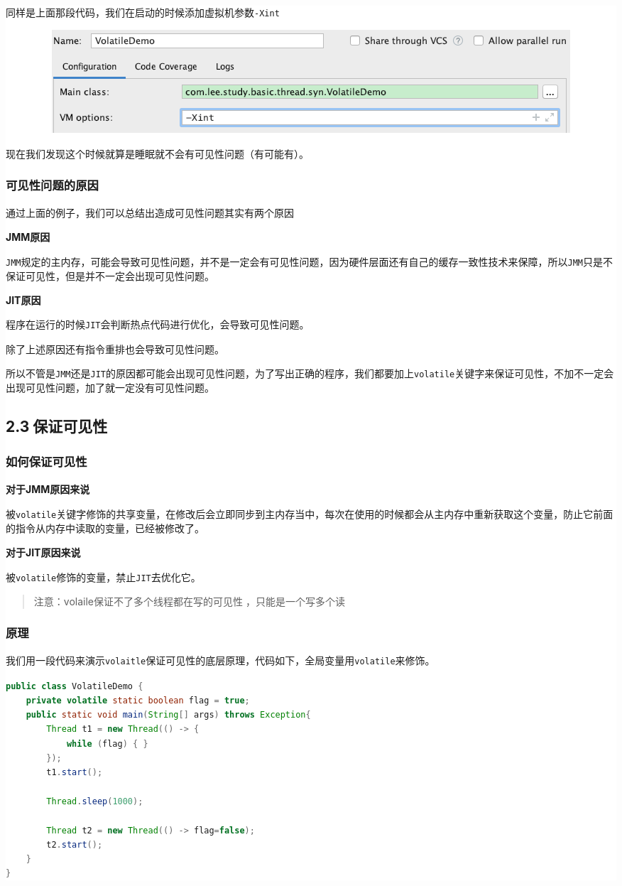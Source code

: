 同样是上面那段代码，我们在启动的时候添加虚拟机参数`-Xint`

<div align=center><img src="pic/volatile2.png"/></div>

现在我们发现这个时候就算是睡眠就不会有可见性问题（有可能有）。

### 可见性问题的原因

通过上面的例子，我们可以总结出造成可见性问题其实有两个原因

**JMM原因**

`JMM`规定的主内存，可能会导致可见性问题，并不是一定会有可见性问题，因为硬件层面还有自己的缓存一致性技术来保障，所以`JMM`只是不保证可见性，但是并不一定会出现可见性问题。

**JIT原因**

程序在运行的时候`JIT`会判断热点代码进行优化，会导致可见性问题。

除了上述原因还有指令重排也会导致可见性问题。

所以不管是`JMM`还是`JIT`的原因都可能会出现可见性问题，为了写出正确的程序，我们都要加上`volatile`关键字来保证可见性，不加不一定会出现可见性问题，加了就一定没有可见性问题。

## 2.3 保证可见性

### 如何保证可见性

**对于JMM原因来说**

被`volatile`关键字修饰的共享变量，在修改后会立即同步到主内存当中，每次在使用的时候都会从主内存中重新获取这个变量，防止它前面的指令从内存中读取的变量，已经被修改了。

**对于JIT原因来说**

被`volatile`修饰的变量，禁止`JIT`去优化它。

> 注意：volaile保证不了多个线程都在写的可见性 ，只能是一个写多个读

### 原理

我们用一段代码来演示`volaitle`保证可见性的底层原理，代码如下，全局变量用`volatile`来修饰。

```java
public class VolatileDemo {
    private volatile static boolean flag = true;
    public static void main(String[] args) throws Exception{
        Thread t1 = new Thread(() -> {
            while (flag) { }
        });
        t1.start();

        Thread.sleep(1000);

        Thread t2 = new Thread(() -> flag=false);
        t2.start();
    }
}
```
